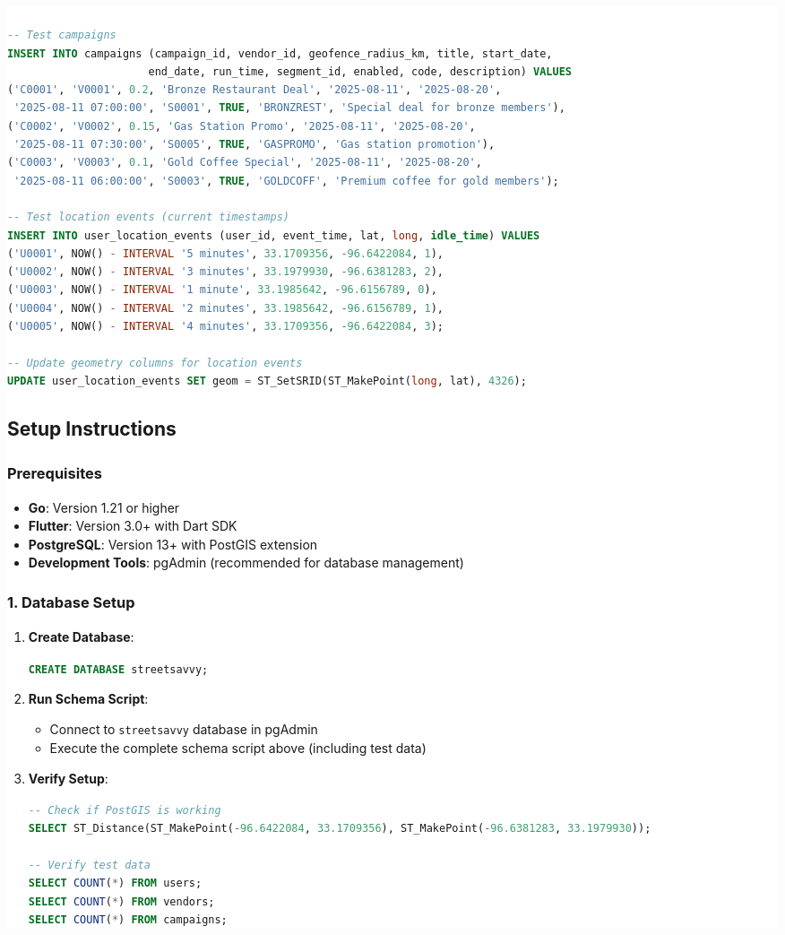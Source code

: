 ```sql

-- Test campaigns
INSERT INTO campaigns (campaign_id, vendor_id, geofence_radius_km, title, start_date, 
                      end_date, run_time, segment_id, enabled, code, description) VALUES
('C0001', 'V0001', 0.2, 'Bronze Restaurant Deal', '2025-08-11', '2025-08-20', 
 '2025-08-11 07:00:00', 'S0001', TRUE, 'BRONZREST', 'Special deal for bronze members'),
('C0002', 'V0002', 0.15, 'Gas Station Promo', '2025-08-11', '2025-08-20', 
 '2025-08-11 07:30:00', 'S0005', TRUE, 'GASPROMO', 'Gas station promotion'),
('C0003', 'V0003', 0.1, 'Gold Coffee Special', '2025-08-11', '2025-08-20', 
 '2025-08-11 06:00:00', 'S0003', TRUE, 'GOLDCOFF', 'Premium coffee for gold members');

-- Test location events (current timestamps)
INSERT INTO user_location_events (user_id, event_time, lat, long, idle_time) VALUES
('U0001', NOW() - INTERVAL '5 minutes', 33.1709356, -96.6422084, 1),
('U0002', NOW() - INTERVAL '3 minutes', 33.1979930, -96.6381283, 2),
('U0003', NOW() - INTERVAL '1 minute', 33.1985642, -96.6156789, 0),
('U0004', NOW() - INTERVAL '2 minutes', 33.1985642, -96.6156789, 1),
('U0005', NOW() - INTERVAL '4 minutes', 33.1709356, -96.6422084, 3);

-- Update geometry columns for location events
UPDATE user_location_events SET geom = ST_SetSRID(ST_MakePoint(long, lat), 4326);
```

## Setup Instructions

### Prerequisites
- **Go**: Version 1.21 or higher
- **Flutter**: Version 3.0+ with Dart SDK
- **PostgreSQL**: Version 13+ with PostGIS extension
- **Development Tools**: pgAdmin (recommended for database management)

### 1. Database Setup

1. **Create Database**:
   ```sql
   CREATE DATABASE streetsavvy;
   ```

2. **Run Schema Script**:
   - Connect to `streetsavvy` database in pgAdmin
   - Execute the complete schema script above (including test data)

3. **Verify Setup**:
   ```sql
   -- Check if PostGIS is working
   SELECT ST_Distance(ST_MakePoint(-96.6422084, 33.1709356), ST_MakePoint(-96.6381283, 33.1979930));
   
   -- Verify test data
   SELECT COUNT(*) FROM users;
   SELECT COUNT(*) FROM vendors;
   SELECT COUNT(*) FROM campaigns;
   ```

